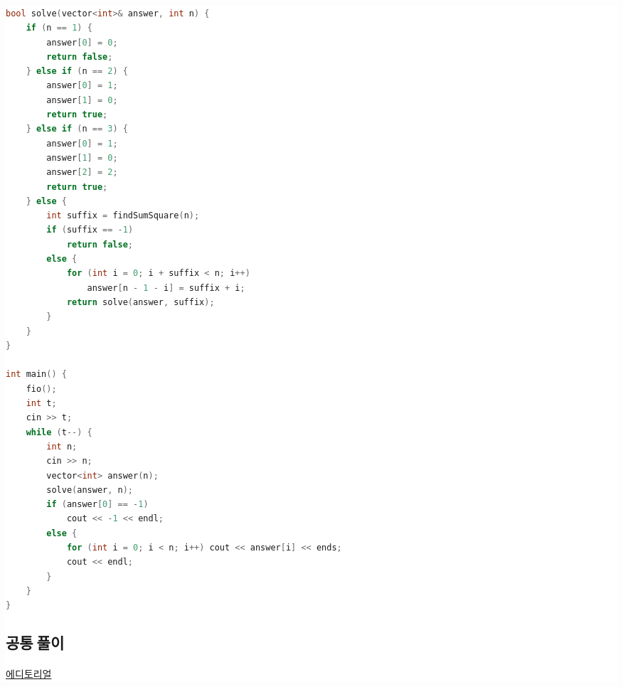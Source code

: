 ```Cpp
bool solve(vector<int>& answer, int n) {
    if (n == 1) {
        answer[0] = 0;
        return false;
    } else if (n == 2) {
        answer[0] = 1;
        answer[1] = 0;
        return true;
    } else if (n == 3) {
        answer[0] = 1;
        answer[1] = 0;
        answer[2] = 2;
        return true;
    } else {
        int suffix = findSumSquare(n);
        if (suffix == -1)
            return false;
        else {
            for (int i = 0; i + suffix < n; i++)
                answer[n - 1 - i] = suffix + i;
            return solve(answer, suffix);
        }
    }
}

int main() {
    fio();
    int t;
    cin >> t;
    while (t--) {
        int n;
        cin >> n;
        vector<int> answer(n);
        solve(answer, n);
        if (answer[0] == -1)
            cout << -1 << endl;
        else {
            for (int i = 0; i < n; i++) cout << answer[i] << ends;
            cout << endl;
        }
    }
}
```

## 공통 풀이

[에디토리얼](https://codeforces.com/blog/entry/105419)
